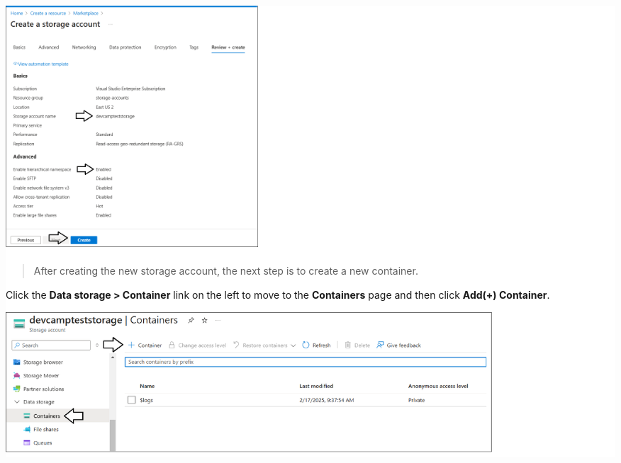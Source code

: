  <img src="./images/GettingStarted/media/image5-6C.png" style="width:42%" />

 >After creating the new storage account, the next step is to create a new container. 
 
 Click the **Data storage > Container** link on the left to move to the **Containers** page and then click **Add(+) Container**. 

 <img src="./images/GettingStarted/media/image5-7.png" style="width:80%" />
